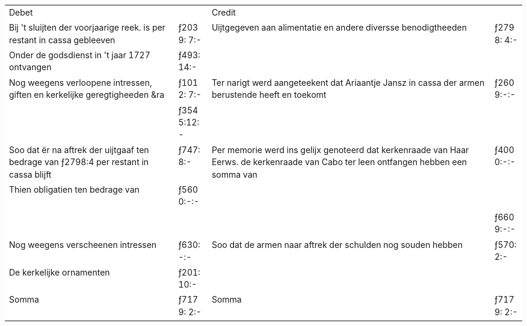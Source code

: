 
<table>
  <tbody>
    <tr>
      <td>Debet</td>
      <td>&nbsp;</td>
      <td>Credit</td>
    </tr>
    <tr>
      <td>Bij 't sluijten der voorjaarige reek. is per restant in cassa gebleeven</td>
      <td>ƒ2039: 7:-</td>
      <td>Uijtgegeven aan alimentatie en andere diversse benodigtheeden</td>
      <td>ƒ2798: 4:-</td>
    </tr>
    <tr>
      <td>Onder de godsdienst in 't jaar 1727 ontvangen</td>
      <td>ƒ493:14:-</td>
    </tr>
    <tr>
      <td>Nog weegens verloopene intressen, giften en kerkelijke geregtigheeden &ra</td>
      <td>ƒ1012: 7:-</td>
      <td>Ter narigt werd aangeteekent dat Ariaantje Jansz in cassa der armen berustende heeft en toekomt</td>
      <td>ƒ2609:-:-</td>
    </tr>
    <tr>
      <td>&nbsp;</td>
      <td>ƒ3545:12:-</td>
    </tr>
    <tr>
      <td>Soo dat ër na aftrek der uijtgaaf ten bedrage van ƒ2798:4 per restant in cassa blijft</td>
      <td>ƒ747: 8:-</td>
      <td>Per memorie werd ins gelijx genoteerd dat kerkenraade van Haar Eerws. de kerkenraade van Cabo ter leen ontfangen hebben een somma van</td>
      <td>ƒ4000:-:-</td>
    </tr>
    <tr>
      <td>Thien obligatien ten bedrage van</td>
      <td>ƒ5600:-:-</td>
    </tr>
    <tr>
      <td>&nbsp;</td>
      <td>&nbsp;</td>
      <td>&nbsp;</td>
      <td>ƒ6609:-:-</td>
    </tr>
    <tr>
      <td>Nog weegens verscheenen intressen</td>
      <td>ƒ630:-:-</td>
      <td>Soo dat de armen naar aftrek der schulden nog souden hebben</td>
      <td>ƒ570: 2:-</td>
    </tr>
    <tr>
      <td>De kerkelijke ornamenten</td>
      <td>ƒ201:10:-</td>
    </tr>
    <tr>
      <td>Somma</td>
      <td>ƒ7179: 2:-</td>
      <td>Somma</td>
      <td>ƒ7179: 2:-</td>
    </tr>
  </tbody>
</table>